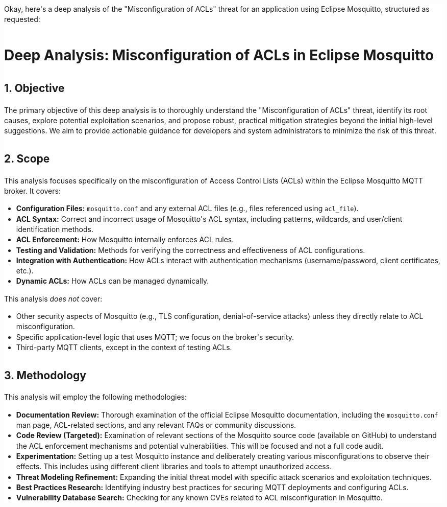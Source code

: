 Okay, here's a deep analysis of the "Misconfiguration of ACLs" threat for an application using Eclipse Mosquitto, structured as requested:

# Deep Analysis: Misconfiguration of ACLs in Eclipse Mosquitto

## 1. Objective

The primary objective of this deep analysis is to thoroughly understand the "Misconfiguration of ACLs" threat, identify its root causes, explore potential exploitation scenarios, and propose robust, practical mitigation strategies beyond the initial high-level suggestions.  We aim to provide actionable guidance for developers and system administrators to minimize the risk of this threat.

## 2. Scope

This analysis focuses specifically on the misconfiguration of Access Control Lists (ACLs) within the Eclipse Mosquitto MQTT broker.  It covers:

*   **Configuration Files:**  `mosquitto.conf` and any external ACL files (e.g., files referenced using `acl_file`).
*   **ACL Syntax:**  Correct and incorrect usage of Mosquitto's ACL syntax, including patterns, wildcards, and user/client identification methods.
*   **ACL Enforcement:**  How Mosquitto internally enforces ACL rules.
*   **Testing and Validation:**  Methods for verifying the correctness and effectiveness of ACL configurations.
*   **Integration with Authentication:** How ACLs interact with authentication mechanisms (username/password, client certificates, etc.).
* **Dynamic ACLs:** How ACLs can be managed dynamically.

This analysis *does not* cover:

*   Other security aspects of Mosquitto (e.g., TLS configuration, denial-of-service attacks) unless they directly relate to ACL misconfiguration.
*   Specific application-level logic that uses MQTT; we focus on the broker's security.
*   Third-party MQTT clients, except in the context of testing ACLs.

## 3. Methodology

This analysis will employ the following methodologies:

*   **Documentation Review:**  Thorough examination of the official Eclipse Mosquitto documentation, including the `mosquitto.conf` man page, ACL-related sections, and any relevant FAQs or community discussions.
*   **Code Review (Targeted):**  Examination of relevant sections of the Mosquitto source code (available on GitHub) to understand the ACL enforcement mechanisms and potential vulnerabilities.  This will be focused and not a full code audit.
*   **Experimentation:**  Setting up a test Mosquitto instance and deliberately creating various misconfigurations to observe their effects.  This includes using different client libraries and tools to attempt unauthorized access.
*   **Threat Modeling Refinement:**  Expanding the initial threat model with specific attack scenarios and exploitation techniques.
*   **Best Practices Research:**  Identifying industry best practices for securing MQTT deployments and configuring ACLs.
* **Vulnerability Database Search:** Checking for any known CVEs related to ACL misconfiguration in Mosquitto.
